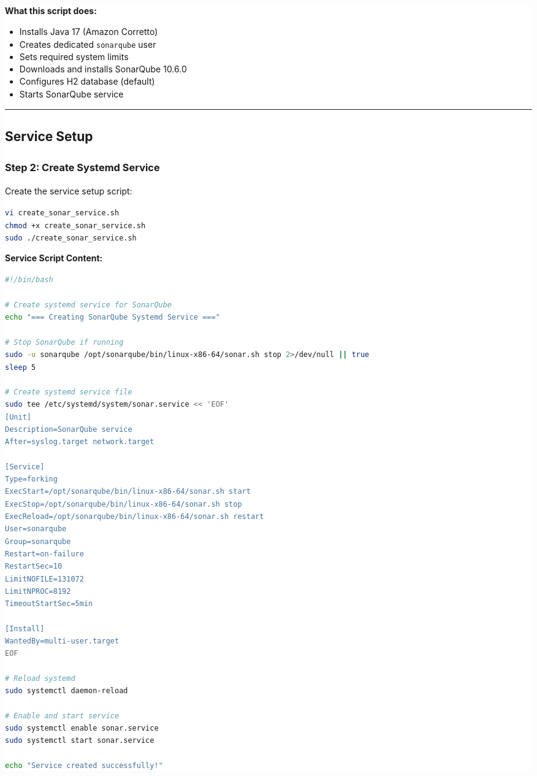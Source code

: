 **What this script does:**
- Installs Java 17 (Amazon Corretto)
- Creates dedicated `sonarqube` user
- Sets required system limits
- Downloads and installs SonarQube 10.6.0
- Configures H2 database (default)
- Starts SonarQube service

---

## Service Setup

### Step 2: Create Systemd Service

Create the service setup script:

```bash
vi create_sonar_service.sh
chmod +x create_sonar_service.sh
sudo ./create_sonar_service.sh
```

**Service Script Content:**
```bash
#!/bin/bash

# Create systemd service for SonarQube
echo "=== Creating SonarQube Systemd Service ==="

# Stop SonarQube if running
sudo -u sonarqube /opt/sonarqube/bin/linux-x86-64/sonar.sh stop 2>/dev/null || true
sleep 5

# Create systemd service file
sudo tee /etc/systemd/system/sonar.service << 'EOF'
[Unit]
Description=SonarQube service
After=syslog.target network.target

[Service]
Type=forking
ExecStart=/opt/sonarqube/bin/linux-x86-64/sonar.sh start
ExecStop=/opt/sonarqube/bin/linux-x86-64/sonar.sh stop
ExecReload=/opt/sonarqube/bin/linux-x86-64/sonar.sh restart
User=sonarqube
Group=sonarqube
Restart=on-failure
RestartSec=10
LimitNOFILE=131072
LimitNPROC=8192
TimeoutStartSec=5min

[Install]
WantedBy=multi-user.target
EOF

# Reload systemd
sudo systemctl daemon-reload

# Enable and start service
sudo systemctl enable sonar.service
sudo systemctl start sonar.service

echo "Service created successfully!"
```
